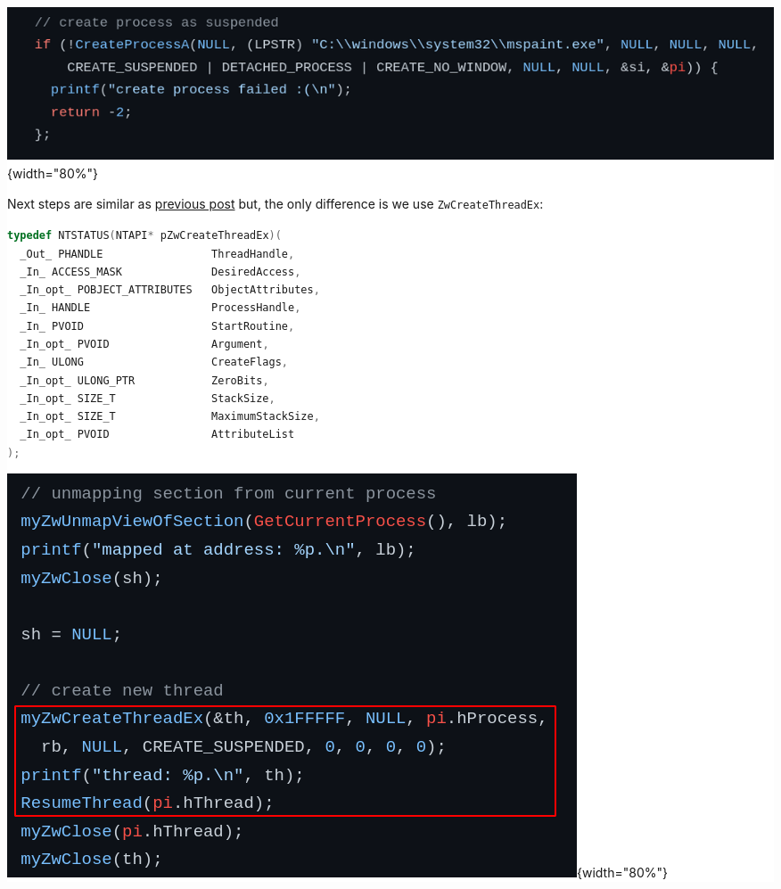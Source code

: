 
![injection 2](./images/35/2022-01-16_23-33.png){width="80%"}    

Next steps are similar as [previous post](https://cocomelonc.github.io/tutorial/2021/12/13/malware-injection-12.html) but, the only difference is we use `ZwCreateThreadEx`:
```cpp
typedef NTSTATUS(NTAPI* pZwCreateThreadEx)(
  _Out_ PHANDLE                 ThreadHandle,
  _In_ ACCESS_MASK              DesiredAccess,
  _In_opt_ POBJECT_ATTRIBUTES   ObjectAttributes,
  _In_ HANDLE                   ProcessHandle,
  _In_ PVOID                    StartRoutine,
  _In_opt_ PVOID                Argument,
  _In_ ULONG                    CreateFlags,
  _In_opt_ ULONG_PTR            ZeroBits,
  _In_opt_ SIZE_T               StackSize,
  _In_opt_ SIZE_T               MaximumStackSize,
  _In_opt_ PVOID                AttributeList
);
```

![injection 3](./images/35/2022-01-16_23-40.png){width="80%"}    
